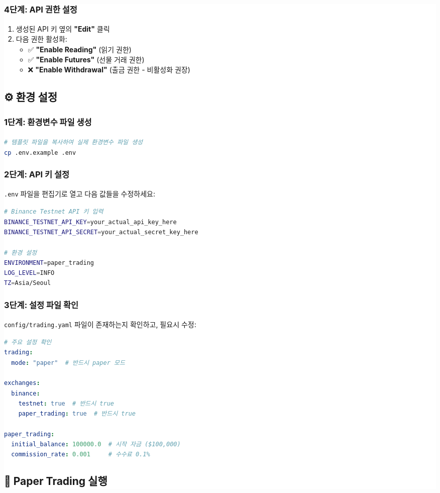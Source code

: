 ### 4단계: API 권한 설정

1. 생성된 API 키 옆의 **"Edit"** 클릭
2. 다음 권한 활성화:
   - ✅ **"Enable Reading"** (읽기 권한)
   - ✅ **"Enable Futures"** (선물 거래 권한)
   - ❌ **"Enable Withdrawal"** (출금 권한 - 비활성화 권장)

## ⚙️ 환경 설정

### 1단계: 환경변수 파일 생성

```bash
# 템플릿 파일을 복사하여 실제 환경변수 파일 생성
cp .env.example .env
```

### 2단계: API 키 설정

`.env` 파일을 편집기로 열고 다음 값들을 수정하세요:

```bash
# Binance Testnet API 키 입력
BINANCE_TESTNET_API_KEY=your_actual_api_key_here
BINANCE_TESTNET_API_SECRET=your_actual_secret_key_here

# 환경 설정
ENVIRONMENT=paper_trading
LOG_LEVEL=INFO
TZ=Asia/Seoul
```

### 3단계: 설정 파일 확인

`config/trading.yaml` 파일이 존재하는지 확인하고, 필요시 수정:

```yaml
# 주요 설정 확인
trading:
  mode: "paper"  # 반드시 paper 모드

exchanges:
  binance:
    testnet: true  # 반드시 true
    paper_trading: true  # 반드시 true

paper_trading:
  initial_balance: 100000.0  # 시작 자금 ($100,000)
  commission_rate: 0.001     # 수수료 0.1%
```

## 🚀 Paper Trading 실행
